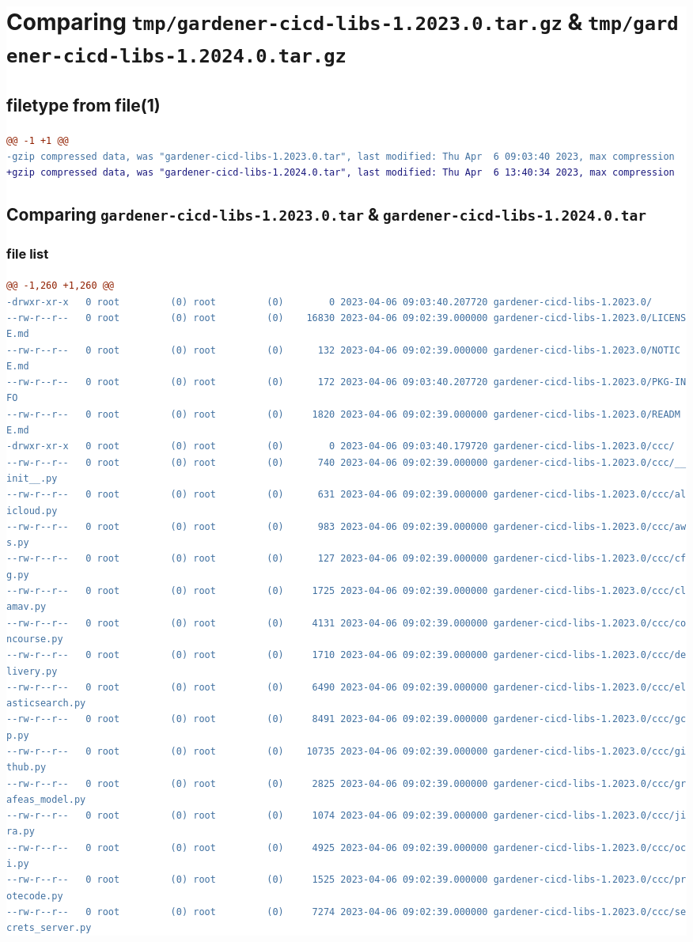# Comparing `tmp/gardener-cicd-libs-1.2023.0.tar.gz` & `tmp/gardener-cicd-libs-1.2024.0.tar.gz`

## filetype from file(1)

```diff
@@ -1 +1 @@
-gzip compressed data, was "gardener-cicd-libs-1.2023.0.tar", last modified: Thu Apr  6 09:03:40 2023, max compression
+gzip compressed data, was "gardener-cicd-libs-1.2024.0.tar", last modified: Thu Apr  6 13:40:34 2023, max compression
```

## Comparing `gardener-cicd-libs-1.2023.0.tar` & `gardener-cicd-libs-1.2024.0.tar`

### file list

```diff
@@ -1,260 +1,260 @@
-drwxr-xr-x   0 root         (0) root         (0)        0 2023-04-06 09:03:40.207720 gardener-cicd-libs-1.2023.0/
--rw-r--r--   0 root         (0) root         (0)    16830 2023-04-06 09:02:39.000000 gardener-cicd-libs-1.2023.0/LICENSE.md
--rw-r--r--   0 root         (0) root         (0)      132 2023-04-06 09:02:39.000000 gardener-cicd-libs-1.2023.0/NOTICE.md
--rw-r--r--   0 root         (0) root         (0)      172 2023-04-06 09:03:40.207720 gardener-cicd-libs-1.2023.0/PKG-INFO
--rw-r--r--   0 root         (0) root         (0)     1820 2023-04-06 09:02:39.000000 gardener-cicd-libs-1.2023.0/README.md
-drwxr-xr-x   0 root         (0) root         (0)        0 2023-04-06 09:03:40.179720 gardener-cicd-libs-1.2023.0/ccc/
--rw-r--r--   0 root         (0) root         (0)      740 2023-04-06 09:02:39.000000 gardener-cicd-libs-1.2023.0/ccc/__init__.py
--rw-r--r--   0 root         (0) root         (0)      631 2023-04-06 09:02:39.000000 gardener-cicd-libs-1.2023.0/ccc/alicloud.py
--rw-r--r--   0 root         (0) root         (0)      983 2023-04-06 09:02:39.000000 gardener-cicd-libs-1.2023.0/ccc/aws.py
--rw-r--r--   0 root         (0) root         (0)      127 2023-04-06 09:02:39.000000 gardener-cicd-libs-1.2023.0/ccc/cfg.py
--rw-r--r--   0 root         (0) root         (0)     1725 2023-04-06 09:02:39.000000 gardener-cicd-libs-1.2023.0/ccc/clamav.py
--rw-r--r--   0 root         (0) root         (0)     4131 2023-04-06 09:02:39.000000 gardener-cicd-libs-1.2023.0/ccc/concourse.py
--rw-r--r--   0 root         (0) root         (0)     1710 2023-04-06 09:02:39.000000 gardener-cicd-libs-1.2023.0/ccc/delivery.py
--rw-r--r--   0 root         (0) root         (0)     6490 2023-04-06 09:02:39.000000 gardener-cicd-libs-1.2023.0/ccc/elasticsearch.py
--rw-r--r--   0 root         (0) root         (0)     8491 2023-04-06 09:02:39.000000 gardener-cicd-libs-1.2023.0/ccc/gcp.py
--rw-r--r--   0 root         (0) root         (0)    10735 2023-04-06 09:02:39.000000 gardener-cicd-libs-1.2023.0/ccc/github.py
--rw-r--r--   0 root         (0) root         (0)     2825 2023-04-06 09:02:39.000000 gardener-cicd-libs-1.2023.0/ccc/grafeas_model.py
--rw-r--r--   0 root         (0) root         (0)     1074 2023-04-06 09:02:39.000000 gardener-cicd-libs-1.2023.0/ccc/jira.py
--rw-r--r--   0 root         (0) root         (0)     4925 2023-04-06 09:02:39.000000 gardener-cicd-libs-1.2023.0/ccc/oci.py
--rw-r--r--   0 root         (0) root         (0)     1525 2023-04-06 09:02:39.000000 gardener-cicd-libs-1.2023.0/ccc/protecode.py
--rw-r--r--   0 root         (0) root         (0)     7274 2023-04-06 09:02:39.000000 gardener-cicd-libs-1.2023.0/ccc/secrets_server.py
```